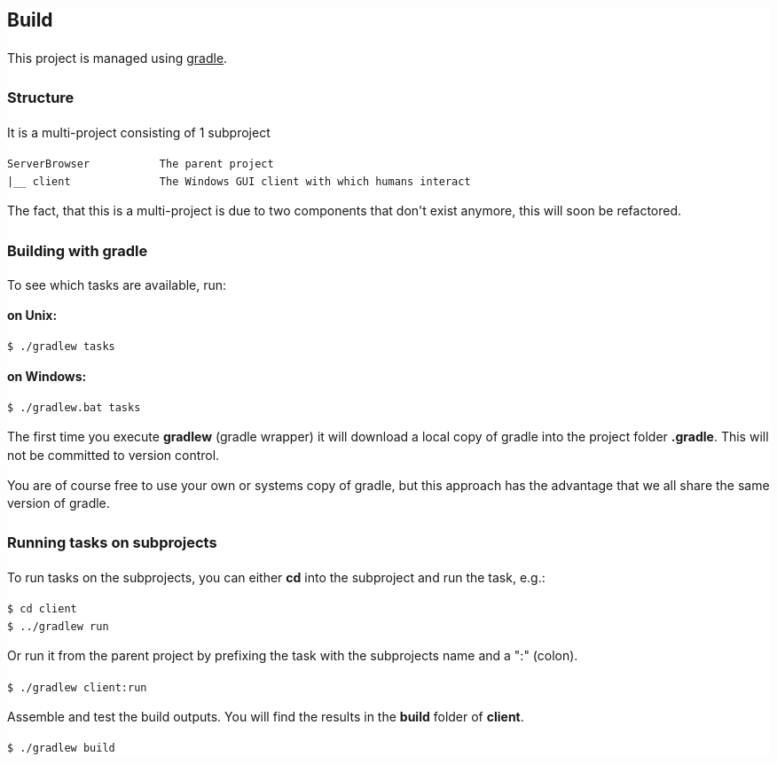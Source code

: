 ## Build

This project is managed using [gradle](https://gradle.org).

### Structure

It is a multi-project consisting of 1 subproject

```
ServerBrowser			The parent project
|__ client				The Windows GUI client with which humans interact
```

The fact, that this is a multi-project is due to two components that don't exist anymore, this will soon be refactored.

### Building with gradle

To see which tasks are available, run:

**on Unix:**

``` shell
$ ./gradlew tasks
```

**on Windows:**

``` shell
$ ./gradlew.bat tasks
```

The first time you execute __gradlew__ (gradle wrapper) it will download a local copy of gradle into the project folder __.gradle__. This will not be committed to version control.

You are of course free to use your own or systems copy of gradle, but this approach has the advantage that we all share the same version of gradle.

### Running tasks on subprojects

To run tasks on the subprojects, you can either __cd__ into the subproject and run the task, e.g.:

``` shell
$ cd client
$ ../gradlew run
```

Or run it from the parent project by prefixing the task with the subprojects name and a ":" (colon).

``` shell
$ ./gradlew client:run
```

Assemble and test the build outputs. You will find the results in the __build__ folder of __client__.

``` shell
$ ./gradlew build
```
